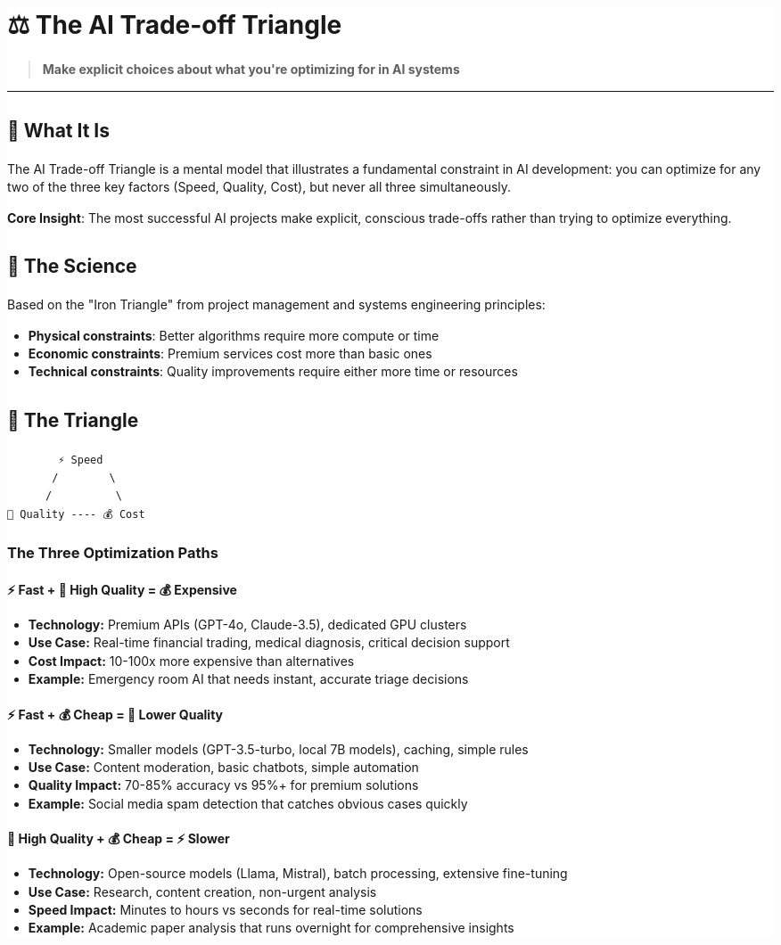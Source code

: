 # ⚖️ The AI Trade-off Triangle

> **Make explicit choices about what you're optimizing for in AI systems**

---

## 🎯 **What It Is**

The AI Trade-off Triangle is a mental model that illustrates a fundamental constraint in AI development: you can optimize for any two of the three key factors (Speed, Quality, Cost), but never all three simultaneously.

**Core Insight**: The most successful AI projects make explicit, conscious trade-offs rather than trying to optimize everything.

## 🧠 **The Science**

Based on the "Iron Triangle" from project management and systems engineering principles:
- **Physical constraints**: Better algorithms require more compute or time
- **Economic constraints**: Premium services cost more than basic ones  
- **Technical constraints**: Quality improvements require either more time or resources

## 🔺 **The Triangle**

```
        ⚡ Speed
       /        \
      /          \
🎯 Quality ---- 💰 Cost
```

### **The Three Optimization Paths**

#### **⚡ Fast + 🎯 High Quality = 💰 Expensive**
- **Technology:** Premium APIs (GPT-4o, Claude-3.5), dedicated GPU clusters
- **Use Case:** Real-time financial trading, medical diagnosis, critical decision support
- **Cost Impact:** 10-100x more expensive than alternatives
- **Example:** Emergency room AI that needs instant, accurate triage decisions

#### **⚡ Fast + 💰 Cheap = 🎯 Lower Quality**  
- **Technology:** Smaller models (GPT-3.5-turbo, local 7B models), caching, simple rules
- **Use Case:** Content moderation, basic chatbots, simple automation
- **Quality Impact:** 70-85% accuracy vs 95%+ for premium solutions
- **Example:** Social media spam detection that catches obvious cases quickly

#### **🎯 High Quality + 💰 Cheap = ⚡ Slower**
- **Technology:** Open-source models (Llama, Mistral), batch processing, extensive fine-tuning
- **Use Case:** Research, content creation, non-urgent analysis
- **Speed Impact:** Minutes to hours vs seconds for real-time solutions
- **Example:** Academic paper analysis that runs overnight for comprehensive insights
